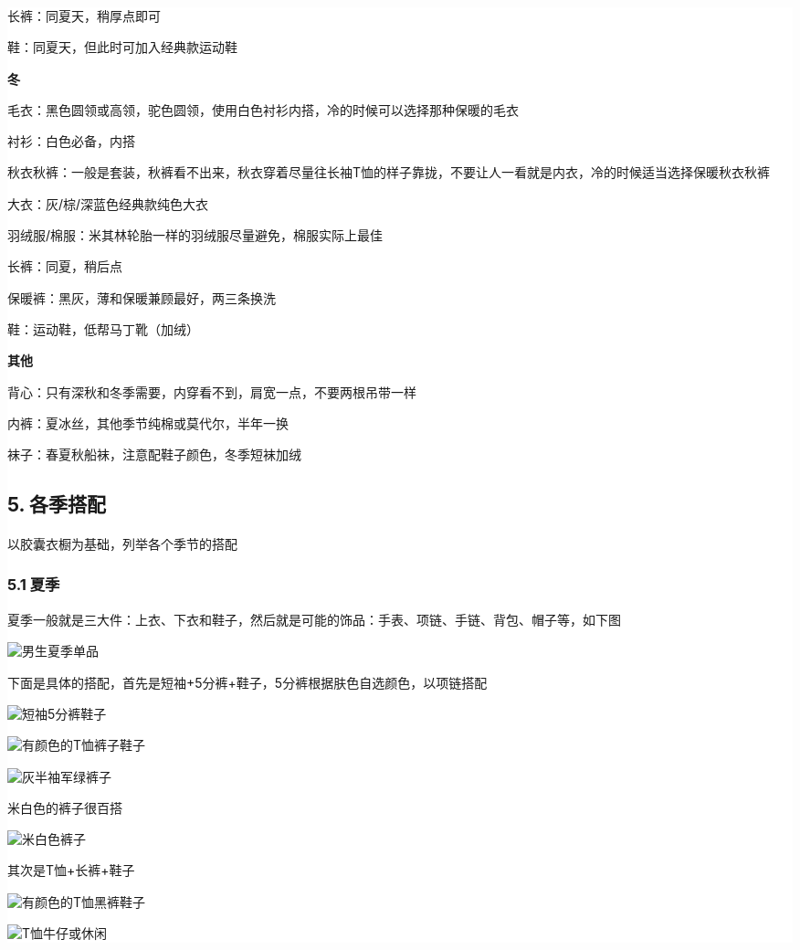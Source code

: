 长裤：同夏天，稍厚点即可

鞋：同夏天，但此时可加入经典款运动鞋

**冬**

毛衣：黑色圆领或高领，驼色圆领，使用白色衬衫内搭，冷的时候可以选择那种保暖的毛衣

衬衫：白色必备，内搭

秋衣秋裤：一般是套装，秋裤看不出来，秋衣穿着尽量往长袖T恤的样子靠拢，不要让人一看就是内衣，冷的时候适当选择保暖秋衣秋裤

大衣：灰/棕/深蓝色经典款纯色大衣

羽绒服/棉服：米其林轮胎一样的羽绒服尽量避免，棉服实际上最佳

长裤：同夏，稍后点

保暖裤：黑灰，薄和保暖兼顾最好，两三条换洗

鞋：运动鞋，低帮马丁靴（加绒）

**其他**

背心：只有深秋和冬季需要，内穿看不到，肩宽一点，不要两根吊带一样

内裤：夏冰丝，其他季节纯棉或莫代尔，半年一换

袜子：春夏秋船袜，注意配鞋子颜色，冬季短袜加绒

## 5. 各季搭配

以胶囊衣橱为基础，列举各个季节的搭配

### 5.1 夏季

夏季一般就是三大件：上衣、下衣和鞋子，然后就是可能的饰品：手表、项链、手链、背包、帽子等，如下图

![男生夏季单品](https://picped-1301226557.cos.ap-beijing.myqcloud.com/短袖5分裤鞋子.jpg)

下面是具体的搭配，首先是短袖+5分裤+鞋子，5分裤根据肤色自选颜色，以项链搭配

![短袖5分裤鞋子](https://picped-1301226557.cos.ap-beijing.myqcloud.com/德训鞋.png)

![有颜色的T恤裤子鞋子](https://picped-1301226557.cos.ap-beijing.myqcloud.com/米白色裤子.jpg)

![灰半袖军绿裤子](https://picped-1301226557.cos.ap-beijing.myqcloud.com/有颜色的T恤黑裤鞋子.jpg)

米白色的裤子很百搭

![米白色裤子](https://picped-1301226557.cos.ap-beijing.myqcloud.com/灰半袖军绿裤子.jpg)

其次是T恤+长裤+鞋子

![有颜色的T恤黑裤鞋子](https://picped-1301226557.cos.ap-beijing.myqcloud.com/有颜色的T恤裤子鞋子.jpg)

![T恤牛仔或休闲](https://picped-1301226557.cos.ap-beijing.myqcloud.com/白T衬衫.jpg)
